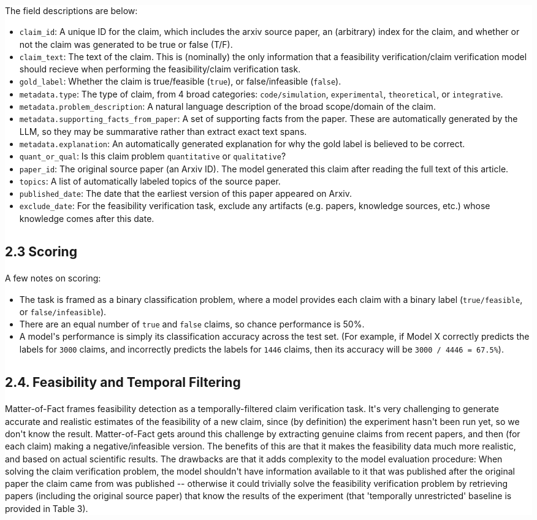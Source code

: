 
The field descriptions are below:
- `claim_id`: A unique ID for the claim, which includes the arxiv source paper, an (arbitrary) index for the claim, and whether or not the claim was generated to be true or false (T/F).
- `claim_text`: The text of the claim.  This is (nominally) the only information that a feasibility verification/claim verification model should recieve when performing the feasibility/claim verification task.
- `gold_label`: Whether the claim is true/feasible (`true`), or false/infeasible (`false`).
- `metadata.type`: The type of claim, from 4 broad categories: `code/simulation`, `experimental`, `theoretical`, or `integrative`.
- `metadata.problem_description`: A natural language description of the broad scope/domain of the claim.
- `metadata.supporting_facts_from_paper`: A set of supporting facts from the paper.  These are automatically generated by the LLM, so they may be summarative rather than extract exact text spans.
- `metadata.explanation`: An automatically generated explanation for why the gold label is believed to be correct.
- `quant_or_qual`: Is this claim problem `quantitative` or `qualitative`?
- `paper_id`: The original source paper (an Arxiv ID).  The model generated this claim after reading the full text of this article.
- `topics`: A list of automatically labeled topics of the source paper.
- `published_date`: The date that the earliest version of this paper appeared on Arxiv.
- `exclude_date`: For the feasibility verification task, exclude any artifacts (e.g. papers, knowledge sources, etc.) whose knowledge comes after this date.

<span id='23-scoring'/>

## 2.3 Scoring

A few notes on scoring: 
- The task is framed as a binary classification problem, where a model provides each claim with a binary label (`true/feasible`, or `false/infeasible`).
- There are an equal number of `true` and `false` claims, so chance performance is 50%.
- A model's performance is simply its classification accuracy across the test set.  (For example, if Model X correctly predicts the labels for `3000` claims, and incorrectly predicts the labels for `1446` claims, then its accuracy will be `3000 / 4446 = 67.5%`).

<span id='24-feasibility-and-temporal-filtering'/>

## 2.4. Feasibility and Temporal Filtering

Matter-of-Fact frames feasibility detection as a temporally-filtered claim verification task.  It's very challenging to generate accurate and realistic estimates of the feasibility of a new claim, since (by definition) the experiment hasn't been run yet, so we don't know the result.  Matter-of-Fact gets around this challenge by extracting genuine claims from recent papers, and then (for each claim) making a negative/infeasible version.  The benefits of this are that it makes the feasibility data much more realistic, and based on actual scientific results. The drawbacks are that it adds complexity to the model evaluation procedure: When solving the claim verification problem, the model shouldn't have information available to it that was published after the original paper the claim came from was published -- otherwise it could trivially solve the feasibility verification problem by retrieving papers (including the original source paper) that know the results of the experiment (that 'temporally unrestricted' baseline is provided in Table 3). 
